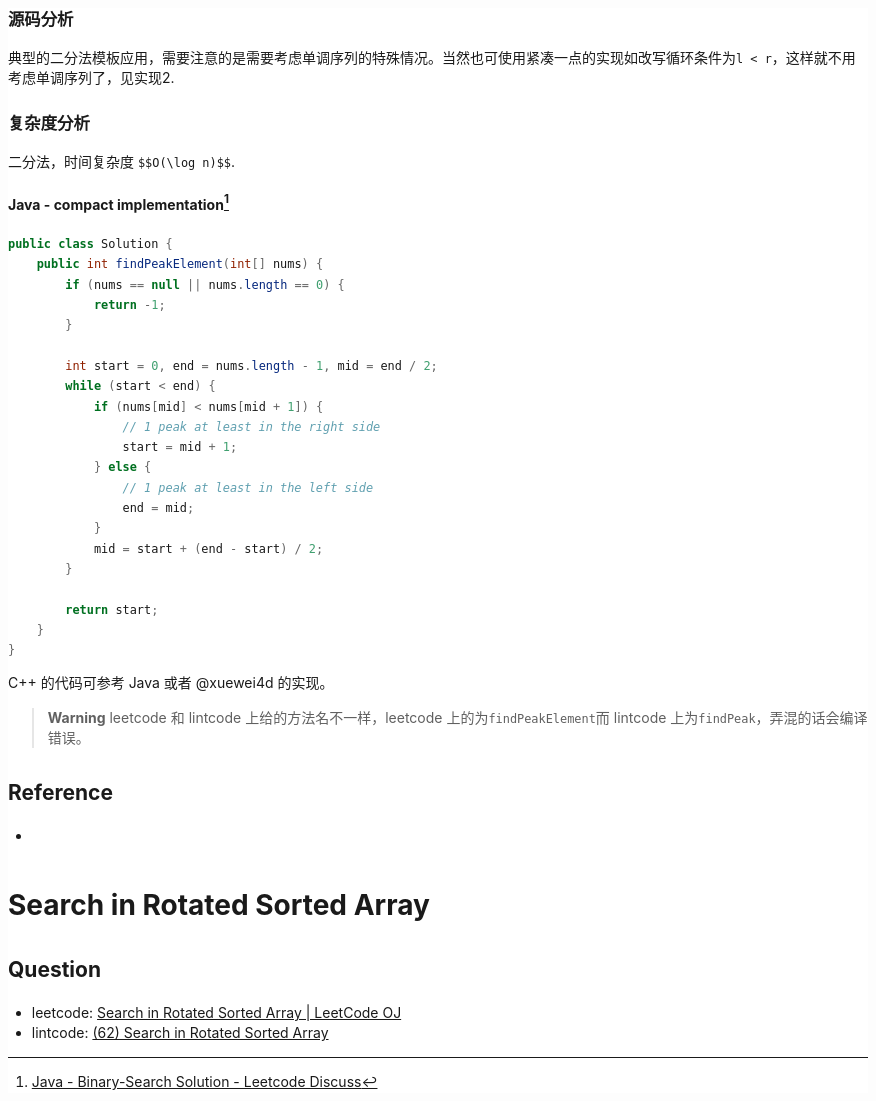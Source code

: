 ### 源码分析

典型的二分法模板应用，需要注意的是需要考虑单调序列的特殊情况。当然也可使用紧凑一点的实现如改写循环条件为`l < r`，这样就不用考虑单调序列了，见实现2.

### 复杂度分析

二分法，时间复杂度 `$$O(\log n)$$`.

#### Java - compact implementation[^leetcode_discussion]

```java
public class Solution {
    public int findPeakElement(int[] nums) {
        if (nums == null || nums.length == 0) {
            return -1;
        }

        int start = 0, end = nums.length - 1, mid = end / 2;
        while (start < end) {
            if (nums[mid] < nums[mid + 1]) {
                // 1 peak at least in the right side
                start = mid + 1;
            } else {
                // 1 peak at least in the left side
                end = mid;
            }
            mid = start + (end - start) / 2;
        }

        return start;
    }
}
```

C++ 的代码可参考 Java 或者 @xuewei4d 的实现。

> **Warning** leetcode 和 lintcode 上给的方法名不一样，leetcode 上的为`findPeakElement`而 lintcode 上为`findPeak`，弄混的话会编译错误。

## Reference

- [^leetcode_discussion]: [Java - Binary-Search Solution - Leetcode Discuss](https://leetcode.com/discuss/23840/java-binary-search-solution)

# Search in Rotated Sorted Array

## Question

- leetcode: [Search in Rotated Sorted Array | LeetCode OJ](https://leetcode.com/problems/search-in-rotated-sorted-array/)
- lintcode: [(62) Search in Rotated Sorted Array](http://www.lintcode.com/en/problem/search-in-rotated-sorted-array/)
